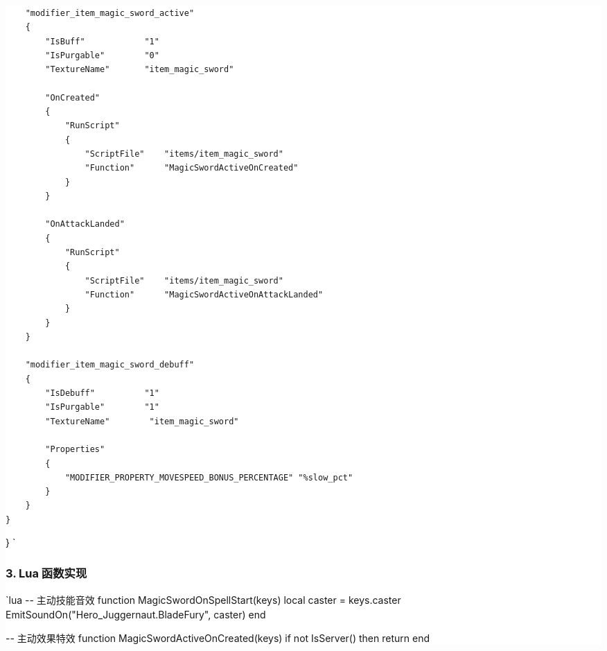         "modifier_item_magic_sword_active"
        {
            "IsBuff"            "1"
            "IsPurgable"        "0"
            "TextureName"       "item_magic_sword"

            "OnCreated"
            {
                "RunScript"
                {
                    "ScriptFile"    "items/item_magic_sword"
                    "Function"      "MagicSwordActiveOnCreated"
                }
            }

            "OnAttackLanded"
            {
                "RunScript"
                {
                    "ScriptFile"    "items/item_magic_sword"
                    "Function"      "MagicSwordActiveOnAttackLanded"
                }
            }
        }

        "modifier_item_magic_sword_debuff"
        {
            "IsDebuff"          "1"
            "IsPurgable"        "1"
            "TextureName"        "item_magic_sword"

            "Properties"
            {
                "MODIFIER_PROPERTY_MOVESPEED_BONUS_PERCENTAGE" "%slow_pct"
            }
        }
    }

}
`

### 3. Lua 函数实现

`lua
-- 主动技能音效
function MagicSwordOnSpellStart(keys)
local caster = keys.caster
EmitSoundOn("Hero_Juggernaut.BladeFury", caster)
end

-- 主动效果特效
function MagicSwordActiveOnCreated(keys)
if not IsServer() then return end
